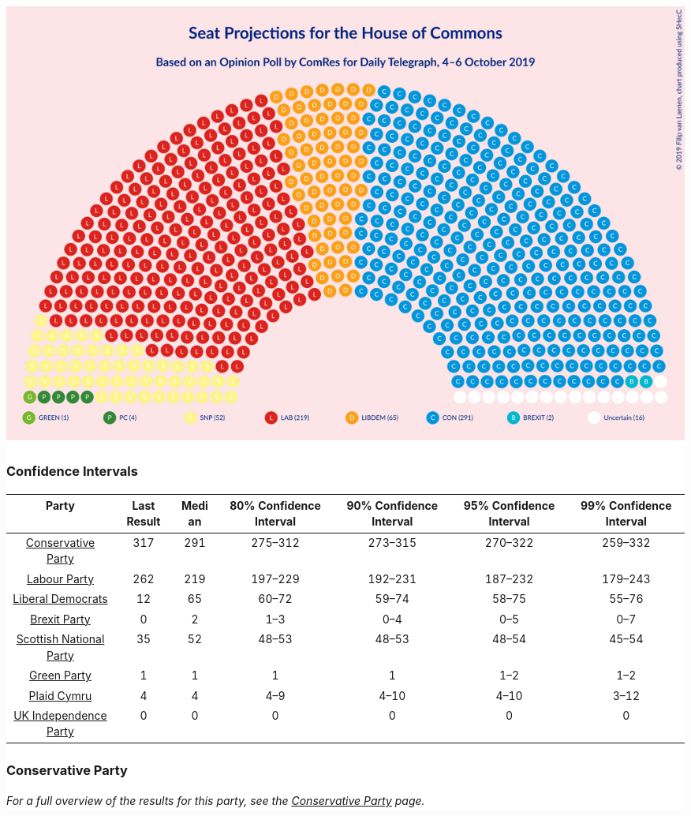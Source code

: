 ![Graph with seating plan not yet produced](2019-10-06-ComRes-seating-plan.png "Seating Plan")

### Confidence Intervals

| Party | Last Result | Median | 80% Confidence Interval | 90% Confidence Interval | 95% Confidence Interval | 99% Confidence Interval |
|:-----:|:-----------:|:------:|:-----------------------:|:-----------------------:|:-----------------------:|:-----------------------:|
| <a href="#conservative-party">Conservative Party</a> | 317 | 291 | 275–312 |273–315 |270–322 |259–332 |
| <a href="#labour-party">Labour Party</a> | 262 | 219 | 197–229 |192–231 |187–232 |179–243 |
| <a href="#liberal-democrats">Liberal Democrats</a> | 12 | 65 | 60–72 |59–74 |58–75 |55–76 |
| <a href="#brexit-party">Brexit Party</a> | 0 | 2 | 1–3 |0–4 |0–5 |0–7 |
| <a href="#scottish-national-party">Scottish National Party</a> | 35 | 52 | 48–53 |48–53 |48–54 |45–54 |
| <a href="#green-party">Green Party</a> | 1 | 1 | 1 |1 |1–2 |1–2 |
| <a href="#plaid-cymru">Plaid Cymru</a> | 4 | 4 | 4–9 |4–10 |4–10 |3–12 |
| <a href="#uk-independence-party">UK Independence Party</a> | 0 | 0 | 0 |0 |0 |0 |

### Conservative Party

*For a full overview of the results for this party, see the [Conservative Party](party-conservativeparty.html) page.*
